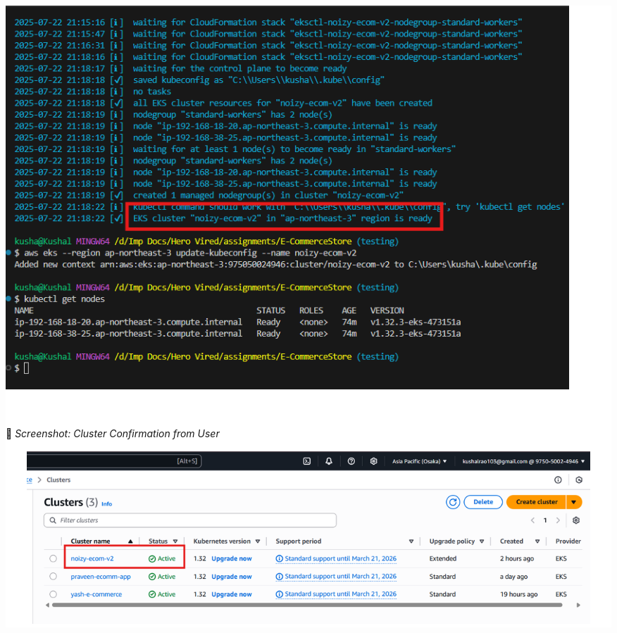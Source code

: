   <img src="./screenshots/eks_cluster_creation.png" width="800" alt="EKS Cluster Creation" />
</p>

<br>

📸 *Screenshot: Cluster Confirmation from User*
<p align="center">
  <img src="./screenshots/cluster_confirmation_from_broswer.png" width="800" alt="Cluster Confirmation from User" />
</p>
